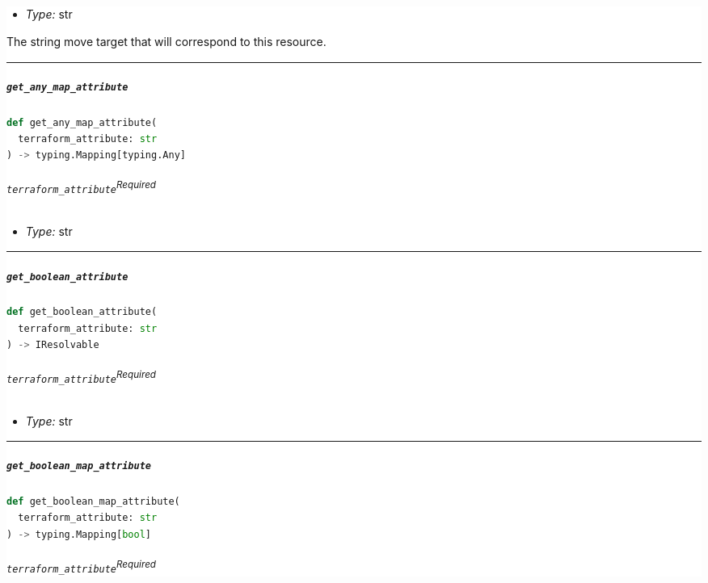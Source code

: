 - *Type:* str

The string move target that will correspond to this resource.

---

##### `get_any_map_attribute` <a name="get_any_map_attribute" id="@cdktf/provider-vsphere.tagCategory.TagCategory.getAnyMapAttribute"></a>

```python
def get_any_map_attribute(
  terraform_attribute: str
) -> typing.Mapping[typing.Any]
```

###### `terraform_attribute`<sup>Required</sup> <a name="terraform_attribute" id="@cdktf/provider-vsphere.tagCategory.TagCategory.getAnyMapAttribute.parameter.terraformAttribute"></a>

- *Type:* str

---

##### `get_boolean_attribute` <a name="get_boolean_attribute" id="@cdktf/provider-vsphere.tagCategory.TagCategory.getBooleanAttribute"></a>

```python
def get_boolean_attribute(
  terraform_attribute: str
) -> IResolvable
```

###### `terraform_attribute`<sup>Required</sup> <a name="terraform_attribute" id="@cdktf/provider-vsphere.tagCategory.TagCategory.getBooleanAttribute.parameter.terraformAttribute"></a>

- *Type:* str

---

##### `get_boolean_map_attribute` <a name="get_boolean_map_attribute" id="@cdktf/provider-vsphere.tagCategory.TagCategory.getBooleanMapAttribute"></a>

```python
def get_boolean_map_attribute(
  terraform_attribute: str
) -> typing.Mapping[bool]
```

###### `terraform_attribute`<sup>Required</sup> <a name="terraform_attribute" id="@cdktf/provider-vsphere.tagCategory.TagCategory.getBooleanMapAttribute.parameter.terraformAttribute"></a>
